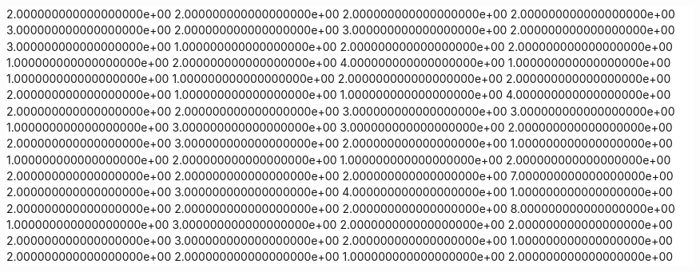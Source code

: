 2.000000000000000000e+00
2.000000000000000000e+00
2.000000000000000000e+00
2.000000000000000000e+00
3.000000000000000000e+00
2.000000000000000000e+00
3.000000000000000000e+00
2.000000000000000000e+00
3.000000000000000000e+00
1.000000000000000000e+00
2.000000000000000000e+00
2.000000000000000000e+00
1.000000000000000000e+00
2.000000000000000000e+00
4.000000000000000000e+00
1.000000000000000000e+00
1.000000000000000000e+00
1.000000000000000000e+00
2.000000000000000000e+00
2.000000000000000000e+00
2.000000000000000000e+00
1.000000000000000000e+00
1.000000000000000000e+00
4.000000000000000000e+00
2.000000000000000000e+00
2.000000000000000000e+00
3.000000000000000000e+00
3.000000000000000000e+00
1.000000000000000000e+00
3.000000000000000000e+00
3.000000000000000000e+00
2.000000000000000000e+00
2.000000000000000000e+00
3.000000000000000000e+00
2.000000000000000000e+00
1.000000000000000000e+00
1.000000000000000000e+00
2.000000000000000000e+00
1.000000000000000000e+00
2.000000000000000000e+00
2.000000000000000000e+00
2.000000000000000000e+00
2.000000000000000000e+00
7.000000000000000000e+00
2.000000000000000000e+00
3.000000000000000000e+00
4.000000000000000000e+00
1.000000000000000000e+00
2.000000000000000000e+00
2.000000000000000000e+00
2.000000000000000000e+00
8.000000000000000000e+00
1.000000000000000000e+00
3.000000000000000000e+00
2.000000000000000000e+00
2.000000000000000000e+00
2.000000000000000000e+00
3.000000000000000000e+00
2.000000000000000000e+00
1.000000000000000000e+00
2.000000000000000000e+00
2.000000000000000000e+00
1.000000000000000000e+00
2.000000000000000000e+00
